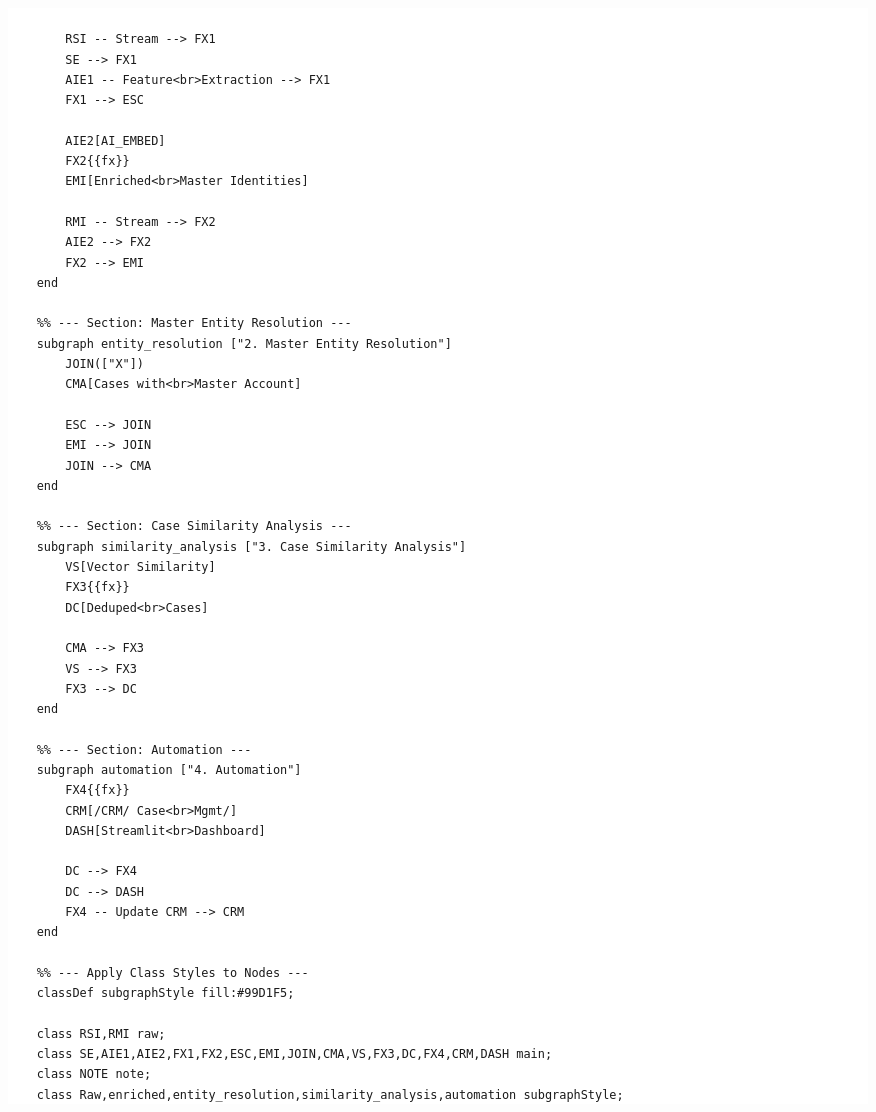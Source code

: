 ```mermaid
        
        RSI -- Stream --> FX1
        SE --> FX1
        AIE1 -- Feature<br>Extraction --> FX1
        FX1 --> ESC
        
        AIE2[AI_EMBED]
        FX2{{fx}}
        EMI[Enriched<br>Master Identities]
        
        RMI -- Stream --> FX2
        AIE2 --> FX2
        FX2 --> EMI
    end

    %% --- Section: Master Entity Resolution ---
    subgraph entity_resolution ["2. Master Entity Resolution"]
        JOIN(["X"])
        CMA[Cases with<br>Master Account]

        ESC --> JOIN
        EMI --> JOIN
        JOIN --> CMA
    end

    %% --- Section: Case Similarity Analysis ---
    subgraph similarity_analysis ["3. Case Similarity Analysis"]
        VS[Vector Similarity]
        FX3{{fx}}
        DC[Deduped<br>Cases]
        
        CMA --> FX3
        VS --> FX3
        FX3 --> DC
    end

    %% --- Section: Automation ---
    subgraph automation ["4. Automation"]
        FX4{{fx}}
        CRM[/CRM/ Case<br>Mgmt/]
        DASH[Streamlit<br>Dashboard]
        
        DC --> FX4
        DC --> DASH
        FX4 -- Update CRM --> CRM
    end

    %% --- Apply Class Styles to Nodes ---
    classDef subgraphStyle fill:#99D1F5;
    
    class RSI,RMI raw;
    class SE,AIE1,AIE2,FX1,FX2,ESC,EMI,JOIN,CMA,VS,FX3,DC,FX4,CRM,DASH main;
    class NOTE note;
    class Raw,enriched,entity_resolution,similarity_analysis,automation subgraphStyle;
```
